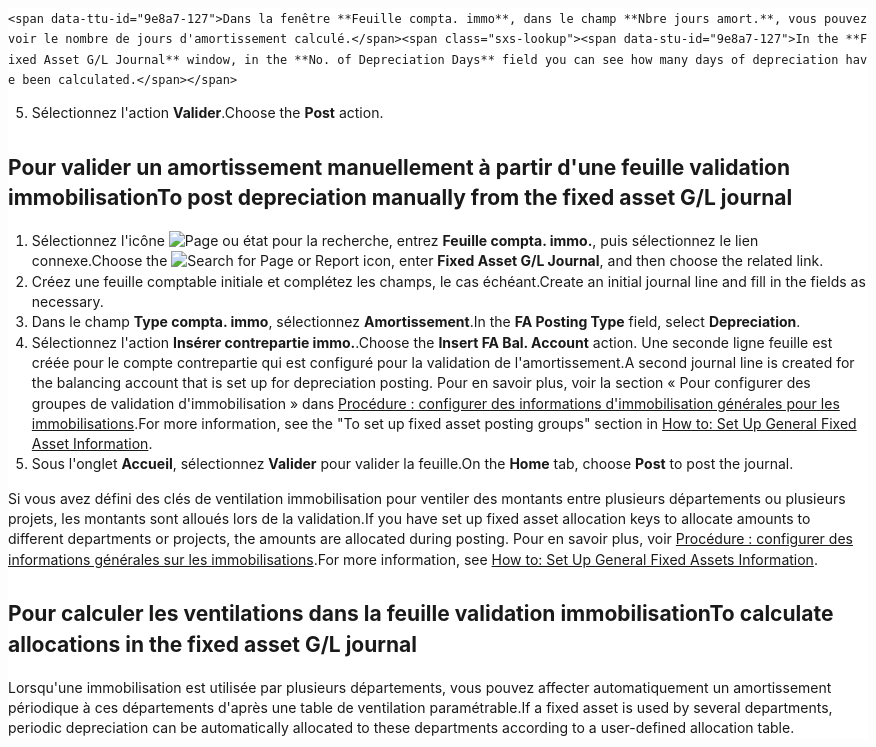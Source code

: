     <span data-ttu-id="9e8a7-127">Dans la fenêtre **Feuille compta. immo**, dans le champ **Nbre jours amort.**, vous pouvez voir le nombre de jours d'amortissement calculé.</span><span class="sxs-lookup"><span data-stu-id="9e8a7-127">In the **Fixed Asset G/L Journal** window, in the **No. of Depreciation Days** field you can see how many days of depreciation have been calculated.</span></span>  
5. <span data-ttu-id="9e8a7-128">Sélectionnez l'action **Valider**.</span><span class="sxs-lookup"><span data-stu-id="9e8a7-128">Choose the **Post** action.</span></span>  

## <a name="to-post-depreciation-manually-from-the-fixed-asset-gl-journal"></a><span data-ttu-id="9e8a7-129">Pour valider un amortissement manuellement à partir d'une feuille validation immobilisation</span><span class="sxs-lookup"><span data-stu-id="9e8a7-129">To post depreciation manually from the fixed asset G/L journal</span></span>
1. <span data-ttu-id="9e8a7-130">Sélectionnez l'icône ![Page ou état pour la recherche](media/ui-search/search_small.png "Page ou état pour la recherche"), entrez **Feuille compta. immo.**, puis sélectionnez le lien connexe.</span><span class="sxs-lookup"><span data-stu-id="9e8a7-130">Choose the ![Search for Page or Report](media/ui-search/search_small.png "Search for Page or Report icon") icon, enter **Fixed Asset G/L Journal**, and then choose the related link.</span></span>  
2. <span data-ttu-id="9e8a7-131">Créez une feuille comptable initiale et complétez les champs, le cas échéant.</span><span class="sxs-lookup"><span data-stu-id="9e8a7-131">Create an initial journal line and fill in the fields as necessary.</span></span>  
3. <span data-ttu-id="9e8a7-132">Dans le champ **Type compta. immo**, sélectionnez **Amortissement**.</span><span class="sxs-lookup"><span data-stu-id="9e8a7-132">In the **FA Posting Type** field, select **Depreciation**.</span></span>  
4. <span data-ttu-id="9e8a7-133">Sélectionnez l'action **Insérer contrepartie immo.**.</span><span class="sxs-lookup"><span data-stu-id="9e8a7-133">Choose the **Insert FA Bal. Account** action.</span></span> <span data-ttu-id="9e8a7-134">Une seconde ligne feuille est créée pour le compte contrepartie qui est configuré pour la validation de l'amortissement.</span><span class="sxs-lookup"><span data-stu-id="9e8a7-134">A second journal line is created for the balancing account that is set up for depreciation posting.</span></span> <span data-ttu-id="9e8a7-135">Pour en savoir plus, voir la section « Pour configurer des groupes de validation d'immobilisation » dans [Procédure : configurer des informations d'immobilisation générales pour les immobilisations](fa-how-setup-general.md).</span><span class="sxs-lookup"><span data-stu-id="9e8a7-135">For more information, see the "To set up fixed asset posting groups" section in [How to: Set Up General Fixed Asset Information](fa-how-setup-general.md).</span></span>  
5. <span data-ttu-id="9e8a7-136">Sous l'onglet **Accueil**, sélectionnez **Valider** pour valider la feuille.</span><span class="sxs-lookup"><span data-stu-id="9e8a7-136">On the **Home** tab, choose **Post** to post the journal.</span></span>  

<span data-ttu-id="9e8a7-137">Si vous avez défini des clés de ventilation immobilisation pour ventiler des montants entre plusieurs départements ou plusieurs projets, les montants sont alloués lors de la validation.</span><span class="sxs-lookup"><span data-stu-id="9e8a7-137">If you have set up fixed asset allocation keys to allocate amounts to different departments or projects, the amounts are allocated during posting.</span></span> <span data-ttu-id="9e8a7-138">Pour en savoir plus, voir [Procédure : configurer des informations générales sur les immobilisations](fa-how-setup-general.md).</span><span class="sxs-lookup"><span data-stu-id="9e8a7-138">For more information, see [How to: Set Up General Fixed Assets Information](fa-how-setup-general.md).</span></span>  

## <a name="to-calculate-allocations-in-the-fixed-asset-gl-journal"></a><span data-ttu-id="9e8a7-139">Pour calculer les ventilations dans la feuille validation immobilisation</span><span class="sxs-lookup"><span data-stu-id="9e8a7-139">To calculate allocations in the fixed asset G/L journal</span></span>
<span data-ttu-id="9e8a7-140">Lorsqu'une immobilisation est utilisée par plusieurs départements, vous pouvez affecter automatiquement un amortissement périodique à ces départements d'après une table de ventilation paramétrable.</span><span class="sxs-lookup"><span data-stu-id="9e8a7-140">If a fixed asset is used by several departments, periodic depreciation can be automatically allocated to these departments according to a user-defined allocation table.</span></span>  
